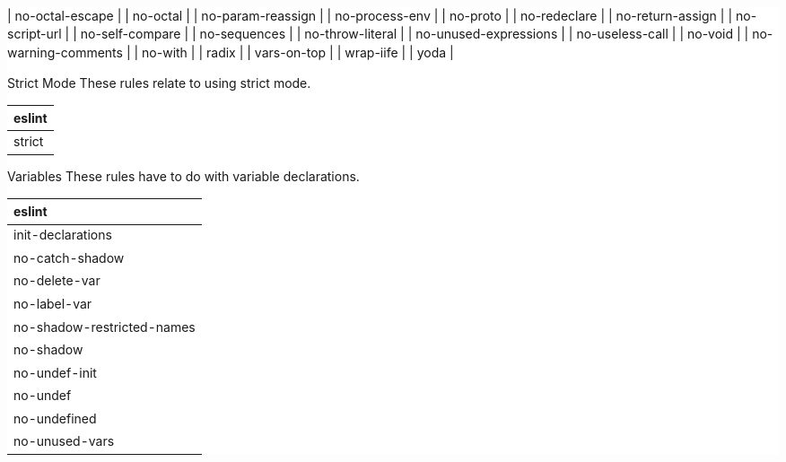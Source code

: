 | no-octal-escape |
| no-octal |
| no-param-reassign |
| no-process-env |
| no-proto |
| no-redeclare |
| no-return-assign |
| no-script-url |
| no-self-compare |
| no-sequences |
| no-throw-literal |
| no-unused-expressions |
| no-useless-call |
| no-void |
| no-warning-comments |
| no-with |
| radix |
| vars-on-top |
| wrap-iife |
| yoda |

Strict Mode
These rules relate to using strict mode.

| eslint            |
|:------------------|
| strict |

Variables
These rules have to do with variable declarations.

| eslint            |
|:------------------|
| init-declarations |
| no-catch-shadow |
| no-delete-var |
| no-label-var |
| no-shadow-restricted-names |
| no-shadow |
| no-undef-init |
| no-undef |
| no-undefined |
| no-unused-vars |
